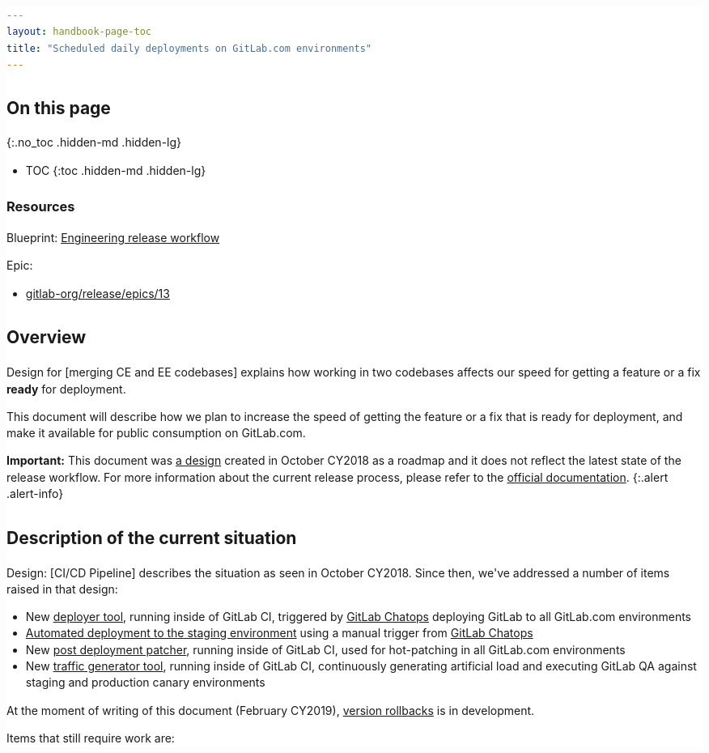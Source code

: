 ```yaml
---
layout: handbook-page-toc
title: "Scheduled daily deployments on GitLab.com environments"
---
```


## On this page
{:.no_toc .hidden-md .hidden-lg}

- TOC
{:toc .hidden-md .hidden-lg}

### Resources

Blueprint: [Engineering release workflow]

Epic:

* [gitlab-org/release/epics/13](https://gitlab.com/groups/gitlab-org/release/-/epics/13)

## Overview

Design for [merging CE and EE codebases] explains how working in two codebases affects our speed for getting a feature or a fix **ready** for deployment.

This document will describe how we plan to increase the speed of getting the feature or a fix that is ready for deployment, and make it available for public consumption on GitLab.com.

**Important:** This document was [a design](https://about.gitlab.com/handbook/engineering/infrastructure/library/#overview) created in October CY2018 as a roadmap and
it does not reflect the latest state of the release workflow. For more information about the current
release process, please refer to the [official documentation](https://about.gitlab.com/handbook/engineering/releases/).
{:.alert .alert-info}

## Description of the current situation

Design: [CI/CD Pipeline] describes the situation as seen in October CY2018.
Since then, we've addressed a number of items raised in that design:

* New [deployer tool], running inside of GitLab CI, triggered by [GitLab Chatops] deploying GitLab to all GitLab.com environments
* [Automated deployment to the staging environment](https://gitlab.com/gitlab-com/gl-infra/delivery/issues/54) using a manual trigger from [GitLab Chatops]
* New [post deployment patcher], running inside of GitLab CI, used for hot-patching in all GitLab.com environments
* New [traffic generator tool], running inside of GitLab CI, continuously generating artificial load and executing GitLab QA against staging and production canary environments

At the moment of writing of this document (February CY2019), [version rollbacks] is in development.

Items that still require work are:


[engineering release workflow]: /handbook/engineering/infrastructure/blueprint/engineering-workflows/
[deployer tool]: https://gitlab.com/gitlab-org/release/docs/blob/master/general/deploy/gitlab-com-deployer.md
[GitLab Chatops]: https://gitlab.com/gitlab-com/chatops/
[post deployment patcher]: https://ops.gitlab.net/gitlab-com/gl-infra/patcher
[traffic generator tool]: https://gitlab.com/gitlab-org/release/docs/blob/master/general/deploy/traffic-generation.md
[version rollbacks]: https://gitlab.com/groups/gitlab-org/release/-/epics/6
[CI-CD blueprint]: /handbook/engineering/infrastructure/blueprint/ci-cd/